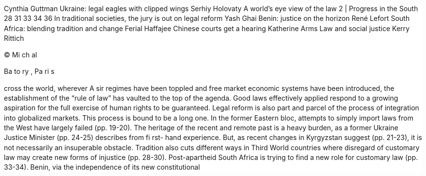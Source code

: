 Cynthia Guttman 
Ukraine: legal eagles with clipped wings 
Serhiy Holovaty 
A world’s eye view of the law 
2 | Progress in the South 
28 
31 
33 
34 
36 
In traditional societies, the jury is out 
on legal reform 
Yash Ghai 
Benin: justice on the horizon 
René Lefort 
South Africa: blending tradition 
and change 
Ferial Haffajee 
Chinese courts get a hearing 
Katherine Arms 
Law and social justice 
Kerry Rittich 
  
© 
Mi
ch
al
 
Ba
to
ry
, 
Pa
ri
s 
     
cross the world, wherever 
A sir regimes have been 
toppled and free market economic 
systems have been introduced, the 
establishment of the “rule of law” has 
vaulted to the top of the agenda. Good 
laws effectively applied respond to a 
growing aspiration for the full exercise of 
human rights to be guaranteed. Legal 
reform is also part and parcel of the 
process of integration into globalized 
markets. This process is bound to be a 
long one. 
In the former Eastern bloc, attempts to 
simply import laws from the West have 
largely failed (pp. 19-20). The heritage of 
the recent and remote past is a heavy 
burden, as a former Ukraine Justice 
Minister (pp. 24-25) describes from fi rst- 
hand experience. But, as recent changes in 
Kyrgyzstan suggest (pp. 21-23), it is not 
necessarily an insuperable obstacle. 
Tradition also cuts different ways in 
Third World countries where disregard of 
customary law may create new forms of 
injustice (pp. 28-30). Post-apartheid South 
Africa is trying to find a new role for 
customary law (pp. 33-34). Benin, via the 
independence of its new constitutional 